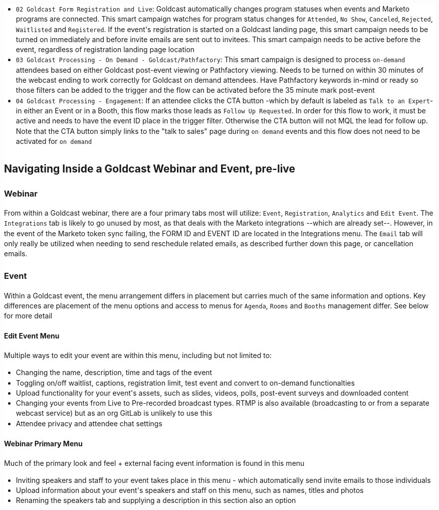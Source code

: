 - `02 Goldcast Form Registration and Live`: Goldcast automatically changes program statuses when events and Marketo programs are connected. This smart campaign watches for program status changes for `Attended`, `No Show`, `Canceled`, `Rejected`, `Waitlisted` and `Registered`. If the event's registration is started on a Goldcast landing page, this smart campaign needs to be turned on immediately and before invite emails are sent out to invitees. This smart campaign needs to be active before the event, regardless of registration landing page location
- `03 Goldcast Processing - On Demand - Goldcast/Pathfactory`: This smart campaign is designed to process `on-demand` attendees based on either Goldcast post-event viewing or Pathfactory viewing. Needs to be turned on within 30 minutes of the webcast ending to work correctly for Goldcast on demand attendees. Have Pathfactory keywords in-mind or ready so those filters can be added to the trigger and the flow can be activated before the 35 minute mark post-event 
- `04 Goldcast Processing - Engagement`: If an attendee clicks the CTA button -which by default is labeled as `Talk to an Expert`- in either an Event or in a Booth, this flow marks those leads as `Follow Up Requested`. In order for this flow to work, it must be active and needs to have the event ID place in the trigger filter. Otherwise the CTA button will not MQL the lead for follow up. Note that the CTA button simply links to the "talk to sales" page during `on demand` events and this flow does not need to be activated for `on demand`

## Navigating Inside a Goldcast Webinar and Event, pre-live

### Webinar

From within a Goldcast webinar, there are a four primary tabs most will utilize: `Event`, `Registration`, `Analytics` and `Edit Event`. The `Integrations` tab is likely to go unused by most, as that deals with the Marketo integrations --which are already set--. However, in the event of the Marketo token sync failing, the FORM ID and EVENT ID are located in the Integrations menu. The `Email` tab will only really be utilized when needing to send reschedule related emails, as described further down this page, or cancellation emails. 

### Event

Within a Goldcast event, the menu arrangement differs in placement but carries much of the same information and options. Key differences are placement of the menu options and access to menus for `Agenda`, `Rooms` and `Booths` management differ. See below for more detail

#### Edit Event Menu

Multiple ways to edit your event are within this menu, including but not limited to: 

- Changing the name, description, time and tags of the event
- Toggling on/off waitlist, captions, registration limit, test event and convert to on-demand functionalties
- Upload functionality for your event's assets, such as slides, videos, polls, post-event surveys and downloaded content
- Changing your events from Live to Pre-recorded broadcast types. RTMP is also available (broadcasting to or from a separate webcast service) but as an org GitLab is unlikely to use this 
- Attendee privacy and attendee chat settings

#### Webinar Primary Menu

Much of the primary look and feel + external facing event information is found in this menu

- Inviting speakers and staff to your event takes place in this menu - which automatically send invite emails to those individuals
- Upload information about your event's speakers and staff on this menu, such as names, titles and photos
- Renaming the speakers tab and supplying a description in this section also an option
